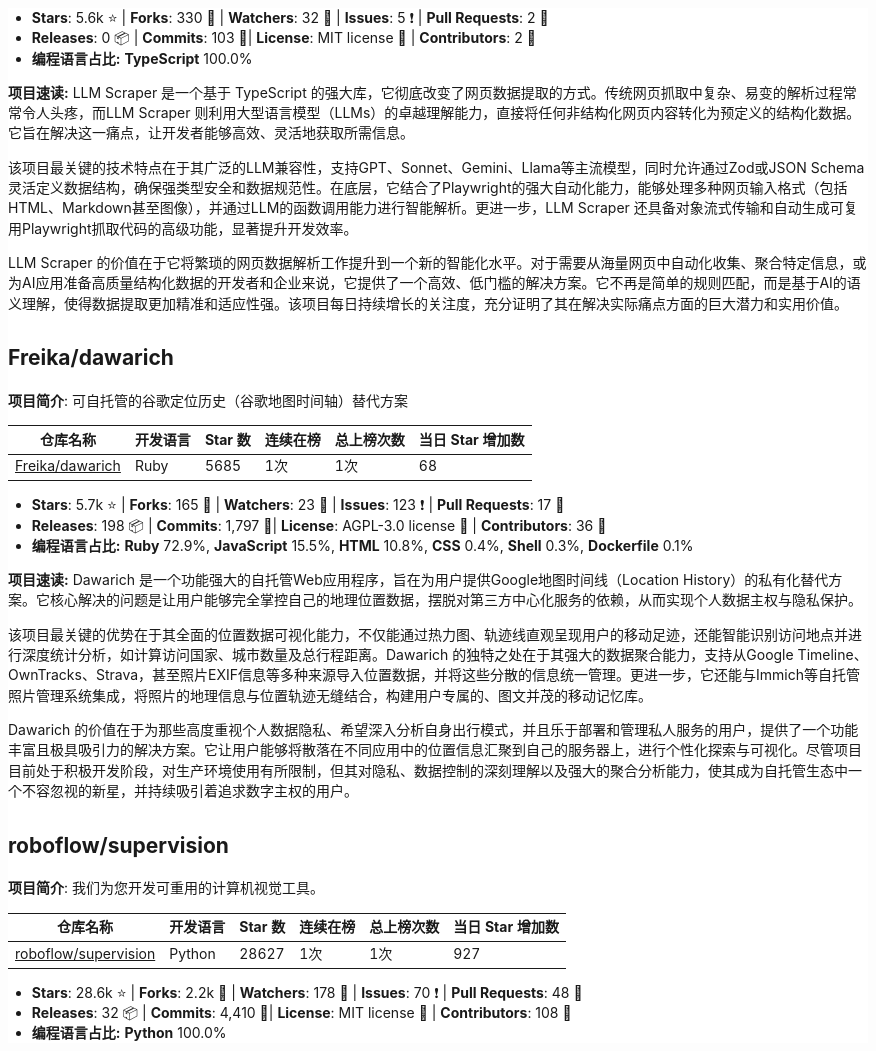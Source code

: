 - **Stars**: 5.6k ⭐ | **Forks**: 330 🔄 | **Watchers**: 32 👀 | **Issues**: 5 ❗ | **Pull Requests**: 2 🔀
- **Releases**: 0 📦 | **Commits**: 103 📝| **License**: MIT license 📜 | **Contributors**: 2 👥 
- **编程语言占比:** **TypeScript** 100.0%


**项目速读:** LLM Scraper 是一个基于 TypeScript 的强大库，它彻底改变了网页数据提取的方式。传统网页抓取中复杂、易变的解析过程常常令人头疼，而LLM Scraper 则利用大型语言模型（LLMs）的卓越理解能力，直接将任何非结构化网页内容转化为预定义的结构化数据。它旨在解决这一痛点，让开发者能够高效、灵活地获取所需信息。

该项目最关键的技术特点在于其广泛的LLM兼容性，支持GPT、Sonnet、Gemini、Llama等主流模型，同时允许通过Zod或JSON Schema灵活定义数据结构，确保强类型安全和数据规范性。在底层，它结合了Playwright的强大自动化能力，能够处理多种网页输入格式（包括HTML、Markdown甚至图像），并通过LLM的函数调用能力进行智能解析。更进一步，LLM Scraper 还具备对象流式传输和自动生成可复用Playwright抓取代码的高级功能，显著提升开发效率。

LLM Scraper 的价值在于它将繁琐的网页数据解析工作提升到一个新的智能化水平。对于需要从海量网页中自动化收集、聚合特定信息，或为AI应用准备高质量结构化数据的开发者和企业来说，它提供了一个高效、低门槛的解决方案。它不再是简单的规则匹配，而是基于AI的语义理解，使得数据提取更加精准和适应性强。该项目每日持续增长的关注度，充分证明了其在解决实际痛点方面的巨大潜力和实用价值。

## Freika/dawarich

**项目简介**: 可自托管的谷歌定位历史（谷歌地图时间轴）替代方案

| 仓库名称  | 开发语言 | Star 数 | 连续在榜 | 总上榜次数 | 当日 Star 增加数 |
| -------  | ------- | ------- | -------- | ---------- | --------------- |
| [Freika/dawarich](https://github.com/Freika/dawarich)  | Ruby | 5685 | 1次 | 1次 | 68 |

- **Stars**: 5.7k ⭐ | **Forks**: 165 🔄 | **Watchers**: 23 👀 | **Issues**: 123 ❗ | **Pull Requests**: 17 🔀
- **Releases**: 198 📦 | **Commits**: 1,797 📝| **License**: AGPL-3.0 license 📜 | **Contributors**: 36 👥 
- **编程语言占比:** **Ruby** 72.9%, **JavaScript** 15.5%, **HTML** 10.8%, **CSS** 0.4%, **Shell** 0.3%, **Dockerfile** 0.1%


**项目速读:** Dawarich 是一个功能强大的自托管Web应用程序，旨在为用户提供Google地图时间线（Location History）的私有化替代方案。它核心解决的问题是让用户能够完全掌控自己的地理位置数据，摆脱对第三方中心化服务的依赖，从而实现个人数据主权与隐私保护。

该项目最关键的优势在于其全面的位置数据可视化能力，不仅能通过热力图、轨迹线直观呈现用户的移动足迹，还能智能识别访问地点并进行深度统计分析，如计算访问国家、城市数量及总行程距离。Dawarich 的独特之处在于其强大的数据聚合能力，支持从Google Timeline、OwnTracks、Strava，甚至照片EXIF信息等多种来源导入位置数据，并将这些分散的信息统一管理。更进一步，它还能与Immich等自托管照片管理系统集成，将照片的地理信息与位置轨迹无缝结合，构建用户专属的、图文并茂的移动记忆库。

Dawarich 的价值在于为那些高度重视个人数据隐私、希望深入分析自身出行模式，并且乐于部署和管理私人服务的用户，提供了一个功能丰富且极具吸引力的解决方案。它让用户能够将散落在不同应用中的位置信息汇聚到自己的服务器上，进行个性化探索与可视化。尽管项目目前处于积极开发阶段，对生产环境使用有所限制，但其对隐私、数据控制的深刻理解以及强大的聚合分析能力，使其成为自托管生态中一个不容忽视的新星，并持续吸引着追求数字主权的用户。

## roboflow/supervision

**项目简介**: 我们为您开发可重用的计算机视觉工具。

| 仓库名称  | 开发语言 | Star 数 | 连续在榜 | 总上榜次数 | 当日 Star 增加数 |
| -------  | ------- | ------- | -------- | ---------- | --------------- |
| [roboflow/supervision](https://github.com/roboflow/supervision)  | Python | 28627 | 1次 | 1次 | 927 |

- **Stars**: 28.6k ⭐ | **Forks**: 2.2k 🔄 | **Watchers**: 178 👀 | **Issues**: 70 ❗ | **Pull Requests**: 48 🔀
- **Releases**: 32 📦 | **Commits**: 4,410 📝| **License**: MIT license 📜 | **Contributors**: 108 👥 
- **编程语言占比:** **Python** 100.0%
